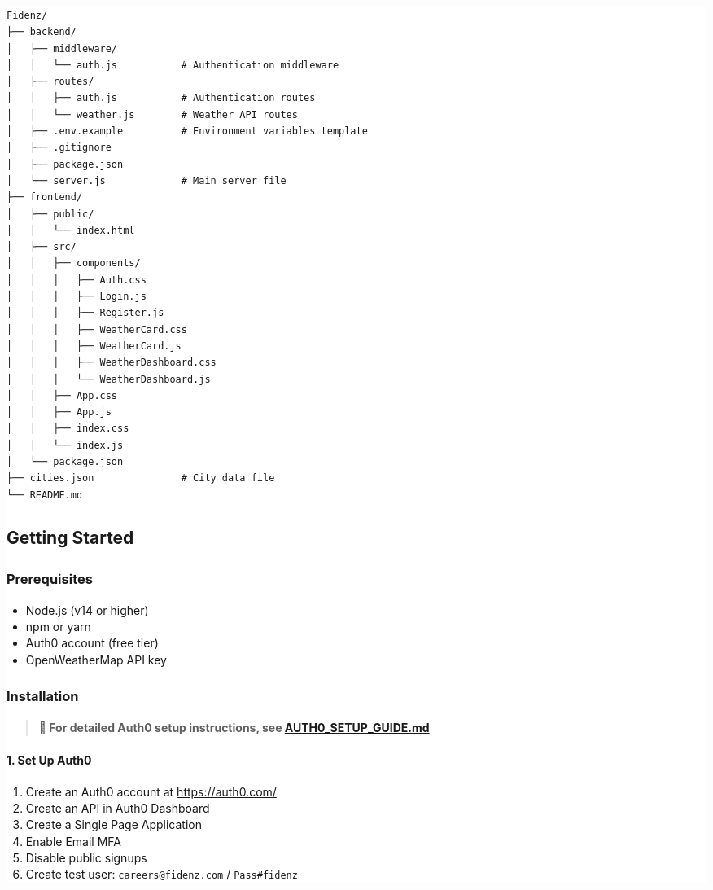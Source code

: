 ```
Fidenz/
├── backend/
│   ├── middleware/
│   │   └── auth.js           # Authentication middleware
│   ├── routes/
│   │   ├── auth.js           # Authentication routes
│   │   └── weather.js        # Weather API routes
│   ├── .env.example          # Environment variables template
│   ├── .gitignore
│   ├── package.json
│   └── server.js             # Main server file
├── frontend/
│   ├── public/
│   │   └── index.html
│   ├── src/
│   │   ├── components/
│   │   │   ├── Auth.css
│   │   │   ├── Login.js
│   │   │   ├── Register.js
│   │   │   ├── WeatherCard.css
│   │   │   ├── WeatherCard.js
│   │   │   ├── WeatherDashboard.css
│   │   │   └── WeatherDashboard.js
│   │   ├── App.css
│   │   ├── App.js
│   │   ├── index.css
│   │   └── index.js
│   └── package.json
├── cities.json               # City data file
└── README.md
```

## Getting Started

### Prerequisites
- Node.js (v14 or higher)
- npm or yarn
- Auth0 account (free tier)
- OpenWeatherMap API key

### Installation

> **📘 For detailed Auth0 setup instructions, see [AUTH0_SETUP_GUIDE.md](./AUTH0_SETUP_GUIDE.md)**

#### 1. Set Up Auth0

1. Create an Auth0 account at https://auth0.com/
2. Create an API in Auth0 Dashboard
3. Create a Single Page Application
4. Enable Email MFA
5. Disable public signups
6. Create test user: `careers@fidenz.com` / `Pass#fidenz`
